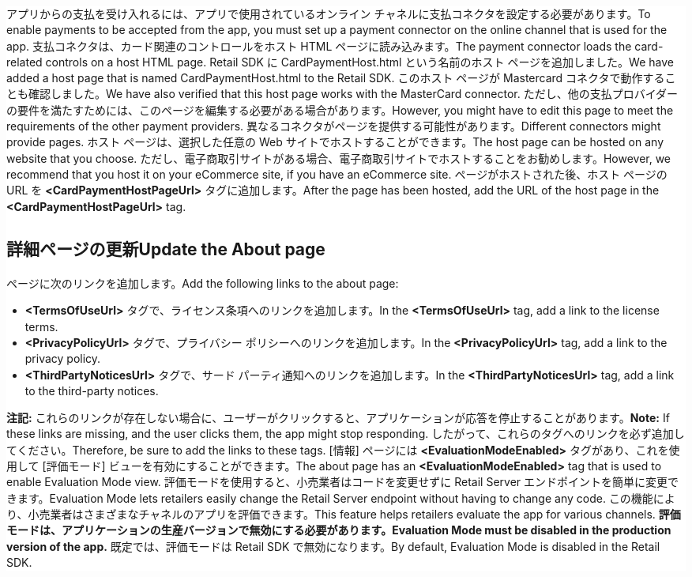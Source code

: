 <span data-ttu-id="ed7d7-154">アプリからの支払を受け入れるには、アプリで使用されているオンライン チャネルに支払コネクタを設定する必要があります。</span><span class="sxs-lookup"><span data-stu-id="ed7d7-154">To enable payments to be accepted from the app, you must set up a payment connector on the online channel that is used for the app.</span></span> <span data-ttu-id="ed7d7-155">支払コネクタは、カード関連のコントロールをホスト HTML ページに読み込みます。</span><span class="sxs-lookup"><span data-stu-id="ed7d7-155">The payment connector loads the card-related controls on a host HTML page.</span></span> <span data-ttu-id="ed7d7-156">Retail SDK に CardPaymentHost.html という名前のホスト ページを追加しました。</span><span class="sxs-lookup"><span data-stu-id="ed7d7-156">We have added a host page that is named CardPaymentHost.html to the Retail SDK.</span></span> <span data-ttu-id="ed7d7-157">このホスト ページが Mastercard コネクタで動作することも確認しました。</span><span class="sxs-lookup"><span data-stu-id="ed7d7-157">We have also verified that this host page works with the MasterCard connector.</span></span> <span data-ttu-id="ed7d7-158">ただし、他の支払プロバイダーの要件を満たすためには、このページを編集する必要がある場合があります。</span><span class="sxs-lookup"><span data-stu-id="ed7d7-158">However, you might have to edit this page to meet the requirements of the other payment providers.</span></span> <span data-ttu-id="ed7d7-159">異なるコネクタがページを提供する可能性があります。</span><span class="sxs-lookup"><span data-stu-id="ed7d7-159">Different connectors might provide pages.</span></span> <span data-ttu-id="ed7d7-160">ホスト ページは、選択した任意の Web サイトでホストすることができます。</span><span class="sxs-lookup"><span data-stu-id="ed7d7-160">The host page can be hosted on any website that you choose.</span></span> <span data-ttu-id="ed7d7-161">ただし、電子商取引サイトがある場合、電子商取引サイトでホストすることをお勧めします。</span><span class="sxs-lookup"><span data-stu-id="ed7d7-161">However, we recommend that you host it on your eCommerce site, if you have an eCommerce site.</span></span> <span data-ttu-id="ed7d7-162">ページがホストされた後、ホスト ページの URL を **&lt;CardPaymentHostPageUrl&gt;** タグに追加します。</span><span class="sxs-lookup"><span data-stu-id="ed7d7-162">After the page has been hosted, add the URL of the host page in the **&lt;CardPaymentHostPageUrl&gt;** tag.</span></span>

## <a name="update-the-about-page"></a><span data-ttu-id="ed7d7-163">詳細ページの更新</span><span class="sxs-lookup"><span data-stu-id="ed7d7-163">Update the About page</span></span>
<span data-ttu-id="ed7d7-164">ページに次のリンクを追加します。</span><span class="sxs-lookup"><span data-stu-id="ed7d7-164">Add the following links to the about page:</span></span>

-   <span data-ttu-id="ed7d7-165">**&lt;TermsOfUseUrl&gt;** タグで、ライセンス条項へのリンクを追加します。</span><span class="sxs-lookup"><span data-stu-id="ed7d7-165">In the **&lt;TermsOfUseUrl&gt;** tag, add a link to the license terms.</span></span>
-   <span data-ttu-id="ed7d7-166">**&lt;PrivacyPolicyUrl&gt;** タグで、プライバシー ポリシーへのリンクを追加します。</span><span class="sxs-lookup"><span data-stu-id="ed7d7-166">In the **&lt;PrivacyPolicyUrl&gt;** tag, add a link to the privacy policy.</span></span>
-   <span data-ttu-id="ed7d7-167">**&lt;ThirdPartyNoticesUrl&gt;** タグで、サード パーティ通知へのリンクを追加します。</span><span class="sxs-lookup"><span data-stu-id="ed7d7-167">In the **&lt;ThirdPartyNoticesUrl&gt;** tag, add a link to the third-party notices.</span></span>

<span data-ttu-id="ed7d7-168">**注記:** これらのリンクが存在しない場合に、ユーザーがクリックすると、アプリケーションが応答を停止することがあります。</span><span class="sxs-lookup"><span data-stu-id="ed7d7-168">**Note:** If these links are missing, and the user clicks them, the app might stop responding.</span></span> <span data-ttu-id="ed7d7-169">したがって、これらのタグへのリンクを必ず追加してください。</span><span class="sxs-lookup"><span data-stu-id="ed7d7-169">Therefore, be sure to add the links to these tags.</span></span> <span data-ttu-id="ed7d7-170">[情報] ページには **&lt;EvaluationModeEnabled&gt;** タグがあり、これを使用して [評価モード] ビューを有効にすることができます。</span><span class="sxs-lookup"><span data-stu-id="ed7d7-170">The about page has an **&lt;EvaluationModeEnabled&gt;** tag that is used to enable Evaluation Mode view.</span></span> <span data-ttu-id="ed7d7-171">評価モードを使用すると、小売業者はコードを変更せずに Retail Server エンドポイントを簡単に変更できます。</span><span class="sxs-lookup"><span data-stu-id="ed7d7-171">Evaluation Mode lets retailers easily change the Retail Server endpoint without having to change any code.</span></span> <span data-ttu-id="ed7d7-172">この機能により、小売業者はさまざまなチャネルのアプリを評価できます。</span><span class="sxs-lookup"><span data-stu-id="ed7d7-172">This feature helps retailers evaluate the app for various channels.</span></span> <span data-ttu-id="ed7d7-173">**評価モードは、アプリケーションの生産バージョンで無効にする必要があります。**</span><span class="sxs-lookup"><span data-stu-id="ed7d7-173">**Evaluation Mode must be disabled in the production version of the app.**</span></span> <span data-ttu-id="ed7d7-174">既定では、評価モードは Retail SDK で無効になります。</span><span class="sxs-lookup"><span data-stu-id="ed7d7-174">By default, Evaluation Mode is disabled in the Retail SDK.</span></span>
